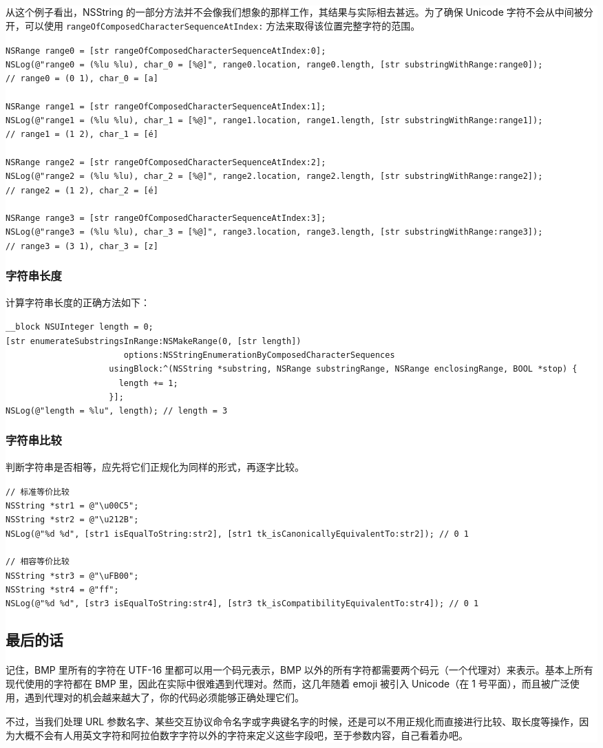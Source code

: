从这个例子看出，NSString 的一部分方法并不会像我们想象的那样工作，其结果与实际相去甚远。为了确保 Unicode 字符不会从中间被分开，可以使用 `rangeOfComposedCharacterSequenceAtIndex:` 方法来取得该位置完整字符的范围。

~~~
NSRange range0 = [str rangeOfComposedCharacterSequenceAtIndex:0];
NSLog(@"range0 = (%lu %lu), char_0 = [%@]", range0.location, range0.length, [str substringWithRange:range0]);
// range0 = (0 1), char_0 = [a]

NSRange range1 = [str rangeOfComposedCharacterSequenceAtIndex:1];
NSLog(@"range1 = (%lu %lu), char_1 = [%@]", range1.location, range1.length, [str substringWithRange:range1]);
// range1 = (1 2), char_1 = [é]

NSRange range2 = [str rangeOfComposedCharacterSequenceAtIndex:2];
NSLog(@"range2 = (%lu %lu), char_2 = [%@]", range2.location, range2.length, [str substringWithRange:range2]);
// range2 = (1 2), char_2 = [é]

NSRange range3 = [str rangeOfComposedCharacterSequenceAtIndex:3];
NSLog(@"range3 = (%lu %lu), char_3 = [%@]", range3.location, range3.length, [str substringWithRange:range3]);
// range3 = (3 1), char_3 = [z]
~~~

### 字符串长度

计算字符串长度的正确方法如下：

~~~
__block NSUInteger length = 0;
[str enumerateSubstringsInRange:NSMakeRange(0, [str length])
                        options:NSStringEnumerationByComposedCharacterSequences
                     usingBlock:^(NSString *substring, NSRange substringRange, NSRange enclosingRange, BOOL *stop) {
                       length += 1;
                     }];
NSLog(@"length = %lu", length); // length = 3
~~~

### 字符串比较

判断字符串是否相等，应先将它们正规化为同样的形式，再逐字比较。

~~~
// 标准等价比较
NSString *str1 = @"\u00C5";
NSString *str2 = @"\u212B";
NSLog(@"%d %d", [str1 isEqualToString:str2], [str1 tk_isCanonicallyEquivalentTo:str2]); // 0 1

// 相容等价比较
NSString *str3 = @"\uFB00";
NSString *str4 = @"ff";
NSLog(@"%d %d", [str3 isEqualToString:str4], [str3 tk_isCompatibilityEquivalentTo:str4]); // 0 1
~~~

## 最后的话

记住，BMP 里所有的字符在 UTF-16 里都可以用一个码元表示，BMP 以外的所有字符都需要两个码元（一个代理对）来表示。基本上所有现代使用的字符都在 BMP 里，因此在实际中很难遇到代理对。然而，这几年随着 emoji 被引入 Unicode（在 1 号平面），而且被广泛使用，遇到代理对的机会越来越大了，你的代码必须能够正确处理它们。

不过，当我们处理 URL 参数名字、某些交互协议命令名字或字典键名字的时候，还是可以不用正规化而直接进行比较、取长度等操作，因为大概不会有人用英文字符和阿拉伯数字字符以外的字符来定义这些字段吧，至于参数内容，自己看着办吧。